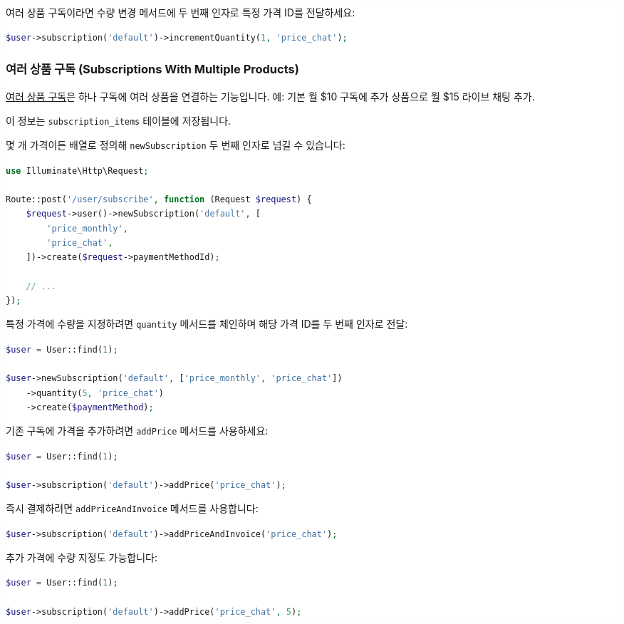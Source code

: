 여러 상품 구독이라면 수량 변경 메서드에 두 번째 인자로 특정 가격 ID를 전달하세요:

```php
$user->subscription('default')->incrementQuantity(1, 'price_chat');
```

<a name="subscriptions-with-multiple-products"></a>
### 여러 상품 구독 (Subscriptions With Multiple Products)

[여러 상품 구독](https://stripe.com/docs/billing/subscriptions/multiple-products)은 하나 구독에 여러 상품을 연결하는 기능입니다. 예: 기본 월 $10 구독에 추가 상품으로 월 $15 라이브 채팅 추가.

이 정보는 `subscription_items` 테이블에 저장됩니다.

몇 개 가격이든 배열로 정의해 `newSubscription` 두 번째 인자로 넘길 수 있습니다:

```php
use Illuminate\Http\Request;

Route::post('/user/subscribe', function (Request $request) {
    $request->user()->newSubscription('default', [
        'price_monthly',
        'price_chat',
    ])->create($request->paymentMethodId);

    // ...
});
```

특정 가격에 수량을 지정하려면 `quantity` 메서드를 체인하며 해당 가격 ID를 두 번째 인자로 전달:

```php
$user = User::find(1);

$user->newSubscription('default', ['price_monthly', 'price_chat'])
    ->quantity(5, 'price_chat')
    ->create($paymentMethod);
```

기존 구독에 가격을 추가하려면 `addPrice` 메서드를 사용하세요:

```php
$user = User::find(1);

$user->subscription('default')->addPrice('price_chat');
```

즉시 결제하려면 `addPriceAndInvoice` 메서드를 사용합니다:

```php
$user->subscription('default')->addPriceAndInvoice('price_chat');
```

추가 가격에 수량 지정도 가능합니다:

```php
$user = User::find(1);

$user->subscription('default')->addPrice('price_chat', 5);
```
